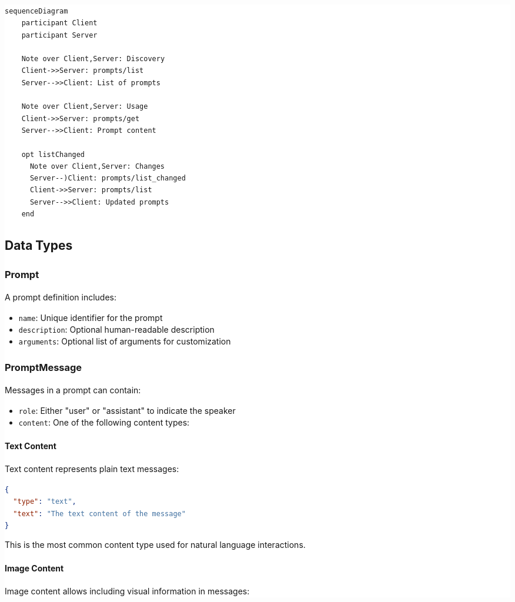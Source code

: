 ```mermaid
sequenceDiagram
    participant Client
    participant Server

    Note over Client,Server: Discovery
    Client->>Server: prompts/list
    Server-->>Client: List of prompts

    Note over Client,Server: Usage
    Client->>Server: prompts/get
    Server-->>Client: Prompt content

    opt listChanged
      Note over Client,Server: Changes
      Server--)Client: prompts/list_changed
      Client->>Server: prompts/list
      Server-->>Client: Updated prompts
    end
```

## Data Types

### Prompt

A prompt definition includes:

- `name`: Unique identifier for the prompt
- `description`: Optional human-readable description
- `arguments`: Optional list of arguments for customization

### PromptMessage

Messages in a prompt can contain:

- `role`: Either "user" or "assistant" to indicate the speaker
- `content`: One of the following content types:

#### Text Content

Text content represents plain text messages:

```json
{
  "type": "text",
  "text": "The text content of the message"
}
```

This is the most common content type used for natural language interactions.

#### Image Content

Image content allows including visual information in messages:
